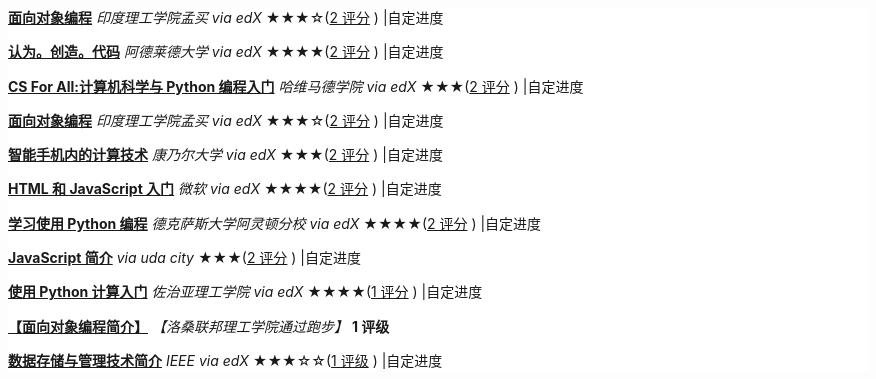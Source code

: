 [**面向对象编程**](https://www.classcentral.com/mooc/1651/edx-object-oriented-programming)
*印度理工学院孟买 via edX*
★★★☆([2 评分](https://www.classcentral.com/mooc/1651/edx-object-oriented-programming#reviews) ) |自定进度

[**认为。创造。代码**](https://www.classcentral.com/mooc/3231/edx-think-create-code)
*阿德莱德大学 via edX*
★★★★([2 评分](https://www.classcentral.com/mooc/3231/edx-think-create-code#reviews) ) |自定进度

[**CS For All:计算机科学与 Python 编程入门**](https://www.classcentral.com/mooc/3483/edx-cs-for-all-introduction-to-computer-science-and-python-programming)
*哈维马德学院 via edX*
★★★([2 评分](https://www.classcentral.com/mooc/3483/edx-cs-for-all-introduction-to-computer-science-and-python-programming#reviews) ) |自定进度

[**面向对象编程**](https://www.classcentral.com/mooc/1651/edx-object-oriented-programming)
*印度理工学院孟买 via edX*
★★★☆([2 评分](https://www.classcentral.com/mooc/1651/edx-object-oriented-programming#reviews) ) |自定进度

[**智能手机内的计算技术**](https://www.classcentral.com/mooc/2809/edx-the-computing-technology-inside-your-smartphone)
*康乃尔大学 via edX*
★★★([2 评分](https://www.classcentral.com/mooc/2809/edx-the-computing-technology-inside-your-smartphone#reviews) ) |自定进度

[**HTML 和 JavaScript 入门**](https://www.classcentral.com/mooc/5923/edx-introduction-to-html-and-javascript)
*微软 via edX*
★★★★([2 评分](https://www.classcentral.com/mooc/5923/edx-introduction-to-html-and-javascript#reviews) ) |自定进度

[**学习使用 Python 编程**](https://www.classcentral.com/mooc/3695/edx-learn-to-program-using-python)
*德克萨斯大学阿灵顿分校 via edX*
★★★★([2 评分](https://www.classcentral.com/mooc/3695/edx-learn-to-program-using-python#reviews) ) |自定进度

[**JavaScript 简介**](https://www.classcentral.com/mooc/8059/udacity-intro-to-javascript)
*via uda city*
★★★([2 评分](https://www.classcentral.com/mooc/8059/udacity-intro-to-javascript#reviews) ) |自定进度

[**使用 Python 计算入门**](https://www.classcentral.com/mooc/7622/edx-introduction-to-computing-using-python)
*佐治亚理工学院 via edX*
★★★★([1 评分](https://www.classcentral.com/mooc/7622/edx-introduction-to-computing-using-python#reviews) ) |自定进度

[**【面向对象编程简介】**](https://www.classcentral.com/mooc/441/coursera-introduction-a-la-programmation-orientee-objet-en-java)
*【洛桑联邦理工学院通过跑步】*
**1 评级**

[**数据存储与管理技术简介**](https://www.classcentral.com/mooc/5998/edx-introduction-to-data-storage-and-management-technologies)
*IEEE via edX*
★★★☆☆([1 评级](https://www.classcentral.com/mooc/5998/edx-introduction-to-data-storage-and-management-technologies#reviews) ) |自定进度
